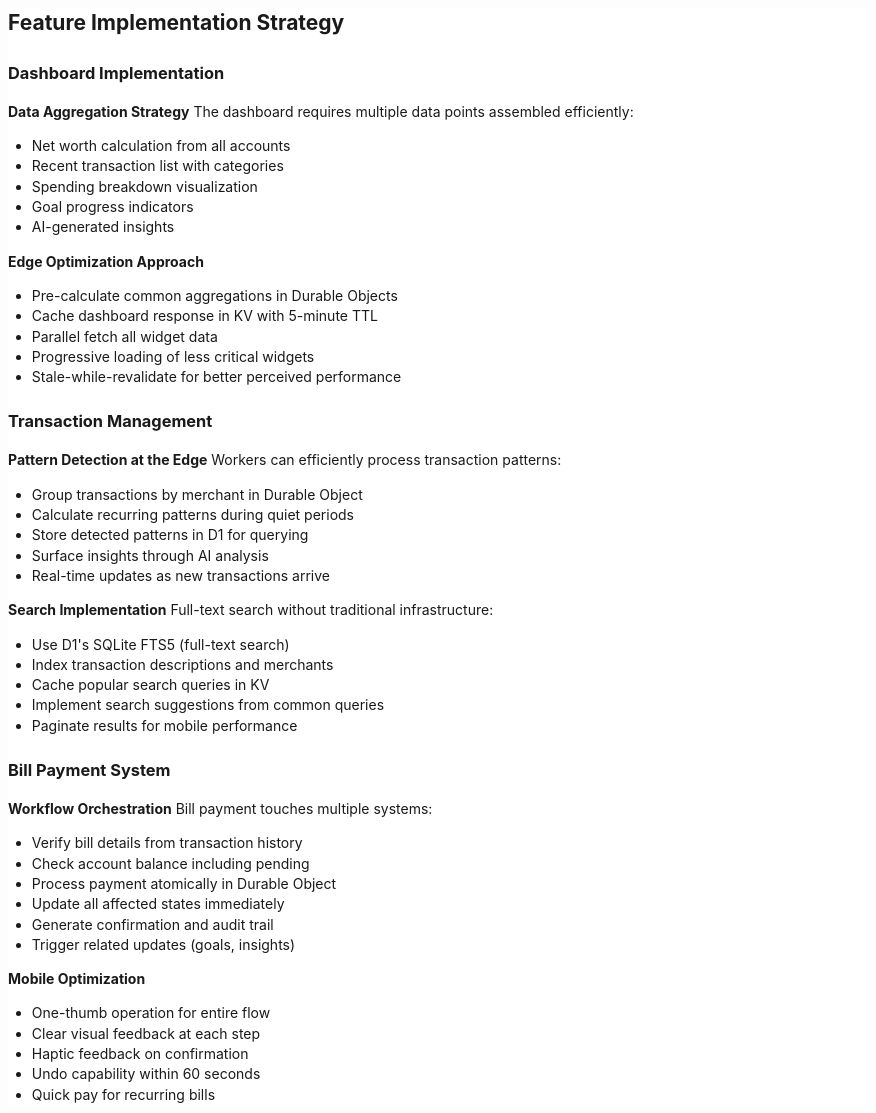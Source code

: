 
## Feature Implementation Strategy

### Dashboard Implementation

**Data Aggregation Strategy**
The dashboard requires multiple data points assembled efficiently:
- Net worth calculation from all accounts
- Recent transaction list with categories
- Spending breakdown visualization
- Goal progress indicators
- AI-generated insights

**Edge Optimization Approach**
- Pre-calculate common aggregations in Durable Objects
- Cache dashboard response in KV with 5-minute TTL
- Parallel fetch all widget data
- Progressive loading of less critical widgets
- Stale-while-revalidate for better perceived performance

### Transaction Management

**Pattern Detection at the Edge**
Workers can efficiently process transaction patterns:
- Group transactions by merchant in Durable Object
- Calculate recurring patterns during quiet periods
- Store detected patterns in D1 for querying
- Surface insights through AI analysis
- Real-time updates as new transactions arrive

**Search Implementation**
Full-text search without traditional infrastructure:
- Use D1's SQLite FTS5 (full-text search)
- Index transaction descriptions and merchants
- Cache popular search queries in KV
- Implement search suggestions from common queries
- Paginate results for mobile performance

### Bill Payment System

**Workflow Orchestration**
Bill payment touches multiple systems:
- Verify bill details from transaction history
- Check account balance including pending
- Process payment atomically in Durable Object
- Update all affected states immediately
- Generate confirmation and audit trail
- Trigger related updates (goals, insights)

**Mobile Optimization**
- One-thumb operation for entire flow
- Clear visual feedback at each step
- Haptic feedback on confirmation
- Undo capability within 60 seconds
- Quick pay for recurring bills
